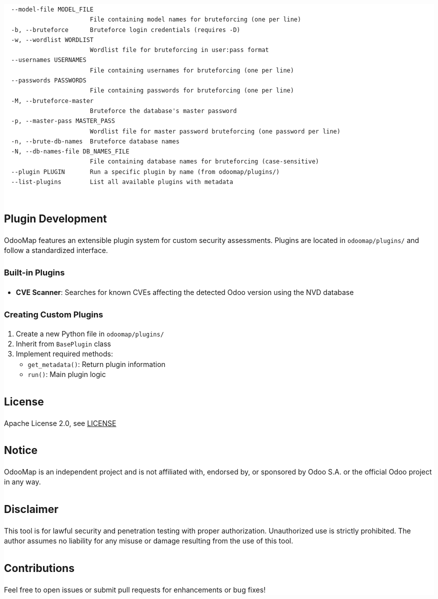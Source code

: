 ```
  --model-file MODEL_FILE
                        File containing model names for bruteforcing (one per line)
  -b, --bruteforce      Bruteforce login credentials (requires -D)
  -w, --wordlist WORDLIST
                        Wordlist file for bruteforcing in user:pass format
  --usernames USERNAMES
                        File containing usernames for bruteforcing (one per line)
  --passwords PASSWORDS
                        File containing passwords for bruteforcing (one per line)
  -M, --bruteforce-master
                        Bruteforce the database's master password
  -p, --master-pass MASTER_PASS
                        Wordlist file for master password bruteforcing (one password per line)
  -n, --brute-db-names  Bruteforce database names
  -N, --db-names-file DB_NAMES_FILE
                        File containing database names for bruteforcing (case-sensitive)
  --plugin PLUGIN       Run a specific plugin by name (from odoomap/plugins/)
  --list-plugins        List all available plugins with metadata
                        
```

## Plugin Development

OdooMap features an extensible plugin system for custom security assessments. Plugins are located in `odoomap/plugins/` and follow a standardized interface.

### Built-in Plugins

- **CVE Scanner**: Searches for known CVEs affecting the detected Odoo version using the NVD database

### Creating Custom Plugins

1. Create a new Python file in `odoomap/plugins/`
2. Inherit from `BasePlugin` class
3. Implement required methods:
   - `get_metadata()`: Return plugin information
   - `run()`: Main plugin logic

## License

Apache License 2.0, see [LICENSE](https://github.com/MohamedKarrab/odoomap/blob/main/LICENSE)

## Notice
OdooMap is an independent project and is not affiliated with, endorsed by, or sponsored by Odoo S.A. or the official Odoo project in any way.

## Disclaimer

This tool is for lawful security and penetration testing with proper authorization. Unauthorized use is strictly prohibited. The author assumes no liability for any misuse or damage resulting from the use of this tool.

## Contributions

Feel free to open issues or submit pull requests for enhancements or bug fixes!
